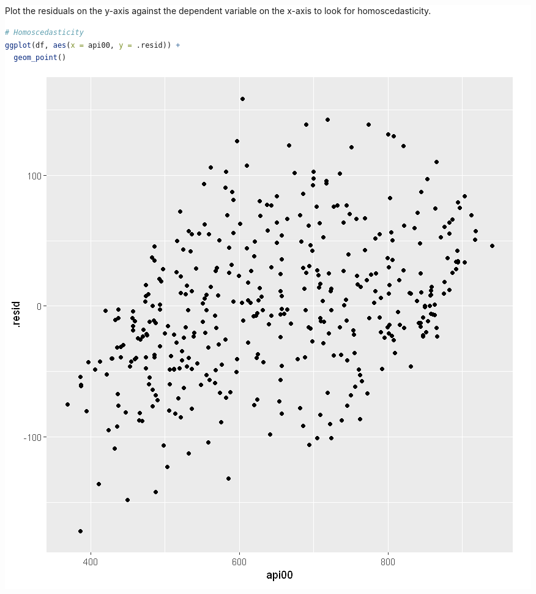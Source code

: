 
Plot the residuals on the y-axis against the dependent variable on the x-axis to look for homoscedasticity.


```R
# Homoscedasticity
ggplot(df, aes(x = api00, y = .resid)) +
  geom_point()
```


    
![png](img_screenshots/output_20_0.png)
    